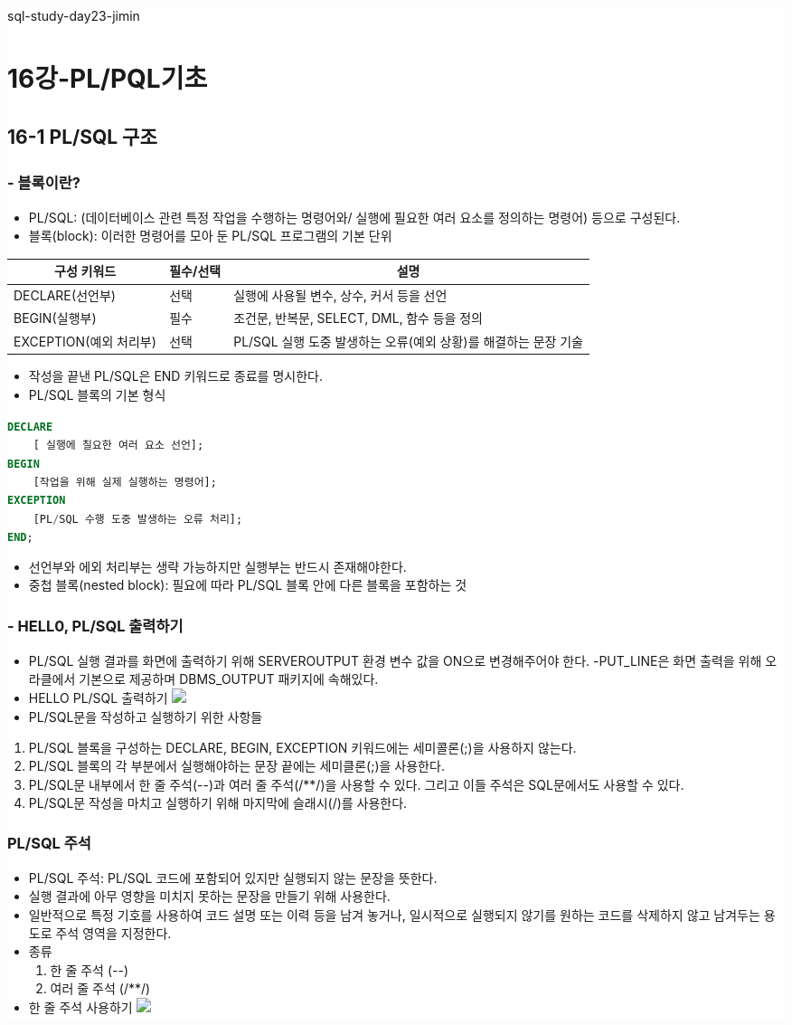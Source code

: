sql-study-day23-jimin
# 16강-PL/PQL기초
## 16-1 PL/SQL 구조
### - 블록이란?
- PL/SQL: 
(데이터베이스 관련 특정 작업을 수행하는 명령어와/
실행에 필요한 여러 요소를 정의하는 명령어) 등으로 구성된다.
- 블록(block):
이러한 명령어를 모아 둔 PL/SQL 프로그램의 기본 단위

|구성 키워드|필수/선택|설명|
|--------------|---------------|---------------------|
|DECLARE(선언부)|선택|실행에 사용될 변수, 상수, 커서 등을 선언
|BEGIN(실행부)|필수|조건문, 반복문, SELECT, DML, 함수 등을 정의|
|EXCEPTION(예외 처리부)|선택|PL/SQL 실행 도중 발생하는 오류(예외 상황)를 해결하는 문장 기술|
- 작성을 끝낸 PL/SQL은 END 키워드로 종료를 명시한다.
- PL/SQL 블록의 기본 형식
```sql
DECLARE
	[ 실행에 칠요한 여러 요소 선언];
BEGIN
	[작업을 위해 실제 실행하는 명령어];
EXCEPTION
	[PL/SQL 수행 도중 발생하는 오류 처리];
END;
```
- 선언부와 에외 처리부는 생략 가능하지만 실행부는 반드시 존재해야한다.
- 중첩 블록(nested block):
필요에 따라 PL/SQL 블록 안에 다른 블록을 포함하는 것

### - HELL0, PL/SQL 출력하기
- PL/SQL 실행 결과를 화면에 출력하기 위해 SERVEROUTPUT 환경 변수 값을 ON으로 변경해주어야 한다.
-PUT_LINE은 화면 출력을 위해 오라클에서 기본으로 제공하며 DBMS_OUTPUT 패키지에 속해있다.
- HELLO PL/SQL 출력하기
![](https://velog.velcdn.com/images/mini_mouse_/post/492a951b-55f2-4290-8257-93f27c720e72/image.png)
- PL/SQL문을 작성하고 실행하기 위한 사항들
1. PL/SQL 블록을 구성하는 DECLARE, BEGIN, EXCEPTION 키워드에는 세미콜론(;)을 사용하지 않는다.
2. PL/SQL 블록의 각 부분에서 실행해야하는 문장 끝에는 세미클론(;)을 사용한다.
3. PL/SQL문 내부에서 한 줄 주석(--)과 여러 줄 주석(/**/)을 사용할 수 있다. 그리고 이들 주석은 SQL문에서도 사용할 수 있다.
4. PL/SQL문 작성을 마치고 실행하기 위해 마지막에 슬래시(/)를 사용한다.

### PL/SQL 주석
- PL/SQL 주석:
PL/SQL 코드에 포함되어 있지만 실행되지 않는 문장을 뜻한다.
- 실행 결과에 아무 영향을 미치지 못하는 문장을 만들기 위해 사용한다.
- 일반적으로 특정 기호를 사용하여 코드 설명 또는 이력 등을 남겨 놓거나, 일시적으로 실행되지 않기를 원하는 코드를 삭제하지 않고 남겨두는 용도로 주석 영역을 지정한다.
- 종류
  1. 한 줄 주석 (--)
  2. 여러 줄 주석 (/**/)
- 한 줄 주석 사용하기
![](https://velog.velcdn.com/images/mini_mouse_/post/bace97a4-739d-4a91-892f-541224dfd167/image.png)

